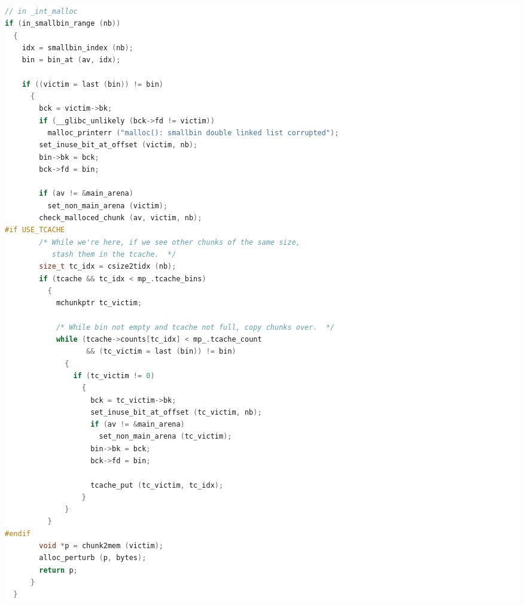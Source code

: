 ```c
// in _int_malloc
if (in_smallbin_range (nb))
  {
    idx = smallbin_index (nb);
    bin = bin_at (av, idx);

    if ((victim = last (bin)) != bin)
      {
        bck = victim->bk;
        if (__glibc_unlikely (bck->fd != victim))
          malloc_printerr ("malloc(): smallbin double linked list corrupted");
        set_inuse_bit_at_offset (victim, nb);
        bin->bk = bck;
        bck->fd = bin;

        if (av != &main_arena)
          set_non_main_arena (victim);
        check_malloced_chunk (av, victim, nb);
#if USE_TCACHE
        /* While we're here, if we see other chunks of the same size,
           stash them in the tcache.  */
        size_t tc_idx = csize2tidx (nb);
        if (tcache && tc_idx < mp_.tcache_bins)
          {
            mchunkptr tc_victim;

            /* While bin not empty and tcache not full, copy chunks over.  */
            while (tcache->counts[tc_idx] < mp_.tcache_count
                   && (tc_victim = last (bin)) != bin)
              {
                if (tc_victim != 0)
                  {
                    bck = tc_victim->bk;
                    set_inuse_bit_at_offset (tc_victim, nb);
                    if (av != &main_arena)
                      set_non_main_arena (tc_victim);
                    bin->bk = bck;
                    bck->fd = bin;

                    tcache_put (tc_victim, tc_idx);
                  }
              }
          }
#endif
        void *p = chunk2mem (victim);
        alloc_perturb (p, bytes);
        return p;
      }
  }
```

